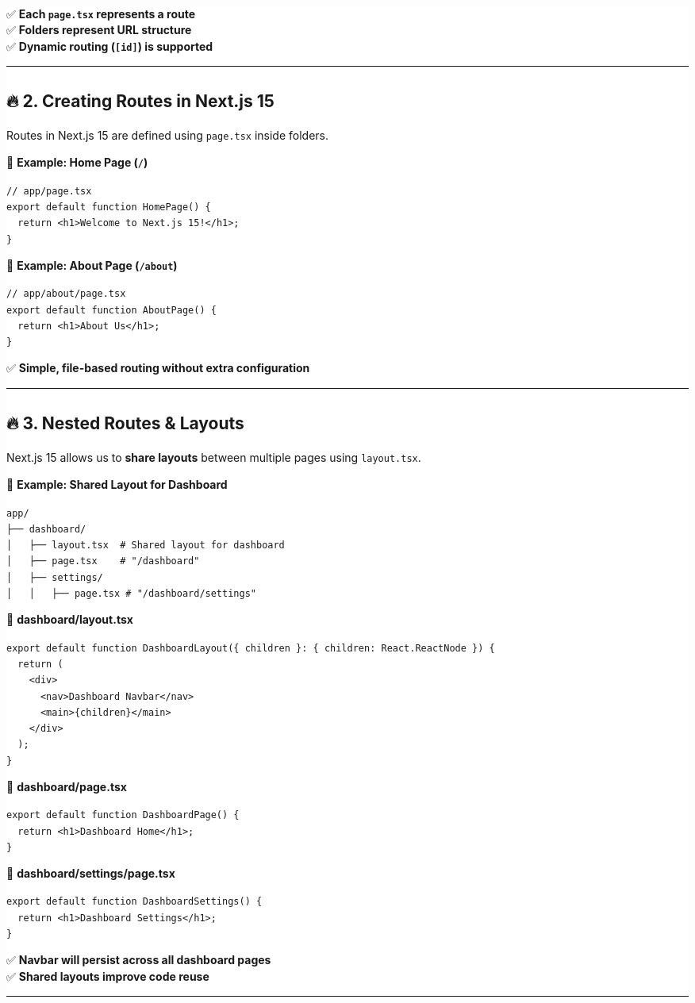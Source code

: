 ✅ **Each `page.tsx` represents a route**  
✅ **Folders represent URL structure**  
✅ **Dynamic routing (`[id]`) is supported**  

---

## 🔥 **2. Creating Routes in Next.js 15**
Routes in Next.js 15 are defined using `page.tsx` inside folders.

📌 **Example: Home Page (`/`)**
```tsx
// app/page.tsx
export default function HomePage() {
  return <h1>Welcome to Next.js 15!</h1>;
}
```

📌 **Example: About Page (`/about`)**
```tsx
// app/about/page.tsx
export default function AboutPage() {
  return <h1>About Us</h1>;
}
```
✅ **Simple, file-based routing without extra configuration**  

---

## 🔥 **3. Nested Routes & Layouts**
Next.js 15 allows us to **share layouts** between multiple pages using `layout.tsx`.

📌 **Example: Shared Layout for Dashboard**
```
app/
├── dashboard/
│   ├── layout.tsx  # Shared layout for dashboard
│   ├── page.tsx    # "/dashboard"
│   ├── settings/
│   │   ├── page.tsx # "/dashboard/settings"
```

📌 **dashboard/layout.tsx**
```tsx
export default function DashboardLayout({ children }: { children: React.ReactNode }) {
  return (
    <div>
      <nav>Dashboard Navbar</nav>
      <main>{children}</main>
    </div>
  );
}
```
📌 **dashboard/page.tsx**
```tsx
export default function DashboardPage() {
  return <h1>Dashboard Home</h1>;
}
```
📌 **dashboard/settings/page.tsx**
```tsx
export default function DashboardSettings() {
  return <h1>Dashboard Settings</h1>;
}
```
✅ **Navbar will persist across all dashboard pages**  
✅ **Shared layouts improve code reuse**  

---